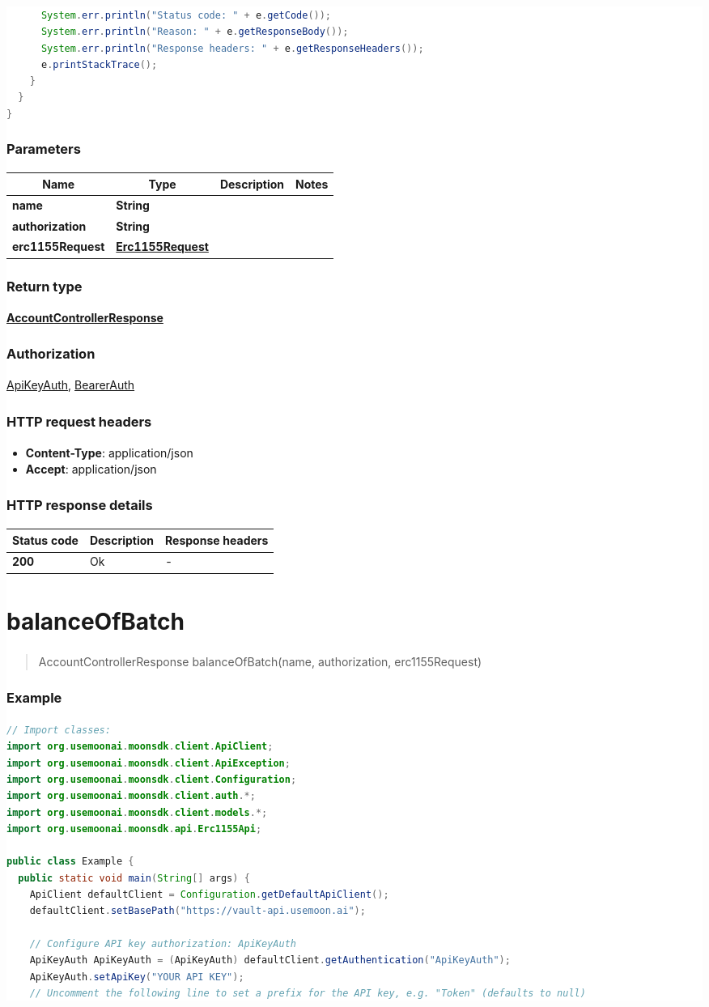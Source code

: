 ```java
      System.err.println("Status code: " + e.getCode());
      System.err.println("Reason: " + e.getResponseBody());
      System.err.println("Response headers: " + e.getResponseHeaders());
      e.printStackTrace();
    }
  }
}
```

### Parameters

| Name | Type | Description  | Notes |
|------------- | ------------- | ------------- | -------------|
| **name** | **String**|  | |
| **authorization** | **String**|  | |
| **erc1155Request** | [**Erc1155Request**](Erc1155Request.md)|  | |

### Return type

[**AccountControllerResponse**](AccountControllerResponse.md)

### Authorization

[ApiKeyAuth](../README.md#ApiKeyAuth), [BearerAuth](../README.md#BearerAuth)

### HTTP request headers

 - **Content-Type**: application/json
 - **Accept**: application/json

### HTTP response details
| Status code | Description | Response headers |
|-------------|-------------|------------------|
| **200** | Ok |  -  |

<a id="balanceOfBatch"></a>
# **balanceOfBatch**
> AccountControllerResponse balanceOfBatch(name, authorization, erc1155Request)



### Example
```java
// Import classes:
import org.usemoonai.moonsdk.client.ApiClient;
import org.usemoonai.moonsdk.client.ApiException;
import org.usemoonai.moonsdk.client.Configuration;
import org.usemoonai.moonsdk.client.auth.*;
import org.usemoonai.moonsdk.client.models.*;
import org.usemoonai.moonsdk.api.Erc1155Api;

public class Example {
  public static void main(String[] args) {
    ApiClient defaultClient = Configuration.getDefaultApiClient();
    defaultClient.setBasePath("https://vault-api.usemoon.ai");
    
    // Configure API key authorization: ApiKeyAuth
    ApiKeyAuth ApiKeyAuth = (ApiKeyAuth) defaultClient.getAuthentication("ApiKeyAuth");
    ApiKeyAuth.setApiKey("YOUR API KEY");
    // Uncomment the following line to set a prefix for the API key, e.g. "Token" (defaults to null)
```